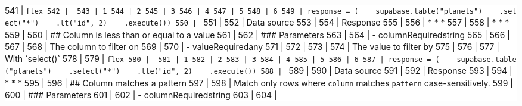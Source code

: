  541 | ```flex
 542 | 
 543 | 1
 544 | 2
 545 | 3
 546 | 4
 547 | 5
 548 | 6
 549 | response = (    supabase.table("planets")    .select("*")    .lt("id", 2)    .execute())
 550 | ```
 551 | 
 552 | Data source
 553 | 
 554 | Response
 555 | 
 556 | * * *
 557 | 
 558 | * * *
 559 | 
 560 | ## Column is less than or equal to a value
 561 | 
 562 | ### Parameters
 563 | 
 564 | - columnRequiredstring
 565 | 
 566 | 
 567 | 
 568 | The column to filter on
 569 | 
 570 | - valueRequiredany
 571 | 
 572 | 
 573 | 
 574 | The value to filter by
 575 | 
 576 | 
 577 | With \`select()\`
 578 | 
 579 | ```flex
 580 | 
 581 | 1
 582 | 2
 583 | 3
 584 | 4
 585 | 5
 586 | 6
 587 | response = (    supabase.table("planets")    .select("*")    .lte("id", 2)    .execute())
 588 | ```
 589 | 
 590 | Data source
 591 | 
 592 | Response
 593 | 
 594 | * * *
 595 | 
 596 | ## Column matches a pattern
 597 | 
 598 | Match only rows where `column` matches `pattern` case-sensitively.
 599 | 
 600 | ### Parameters
 601 | 
 602 | - columnRequiredstring
 603 | 
 604 | 